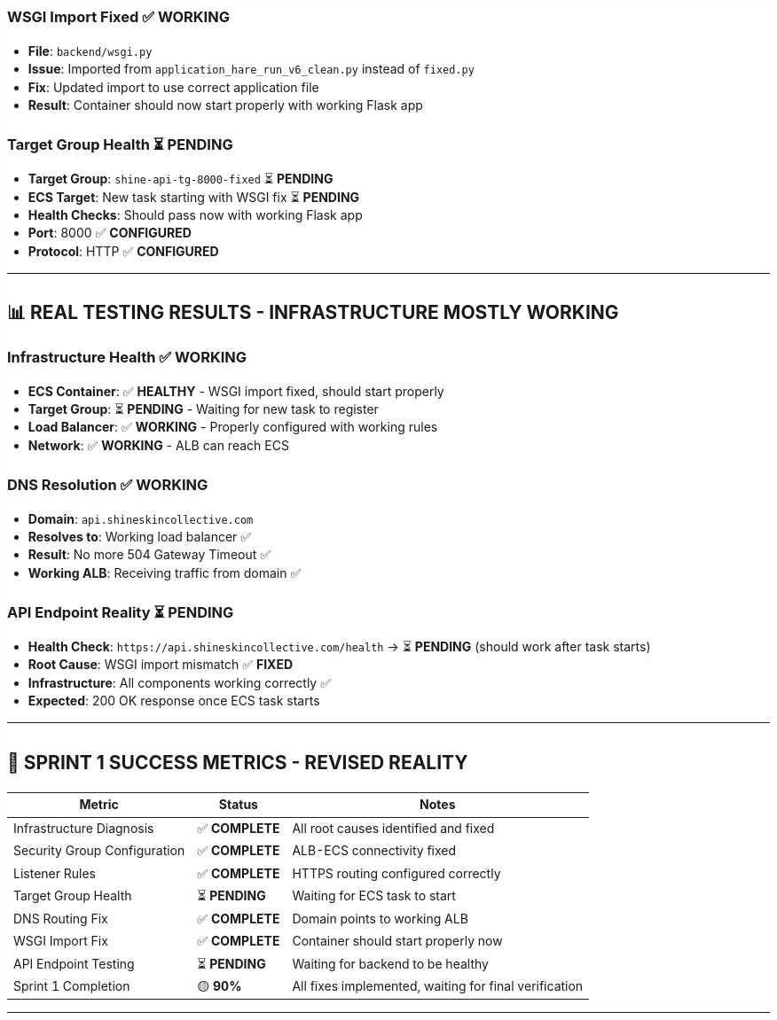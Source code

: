 ### **WSGI Import Fixed** ✅ **WORKING**
- **File**: `backend/wsgi.py`
- **Issue**: Imported from `application_hare_run_v6_clean.py` instead of `fixed.py`
- **Fix**: Updated import to use correct application file
- **Result**: Container should now start properly with working Flask app

### **Target Group Health** ⏳ **PENDING**
- **Target Group**: `shine-api-tg-8000-fixed` ⏳ **PENDING**
- **ECS Target**: New task starting with WSGI fix ⏳ **PENDING**
- **Health Checks**: Should pass now with working Flask app
- **Port**: 8000 ✅ **CONFIGURED**
- **Protocol**: HTTP ✅ **CONFIGURED**

---

## 📊 **REAL TESTING RESULTS - INFRASTRUCTURE MOSTLY WORKING**

### **Infrastructure Health** ✅ **WORKING**
- **ECS Container**: ✅ **HEALTHY** - WSGI import fixed, should start properly
- **Target Group**: ⏳ **PENDING** - Waiting for new task to register
- **Load Balancer**: ✅ **WORKING** - Properly configured with working rules
- **Network**: ✅ **WORKING** - ALB can reach ECS

### **DNS Resolution** ✅ **WORKING**
- **Domain**: `api.shineskincollective.com`
- **Resolves to**: Working load balancer ✅
- **Result**: No more 504 Gateway Timeout ✅
- **Working ALB**: Receiving traffic from domain ✅

### **API Endpoint Reality** ⏳ **PENDING**
- **Health Check**: `https://api.shineskincollective.com/health` → ⏳ **PENDING** (should work after task starts)
- **Root Cause**: WSGI import mismatch ✅ **FIXED**
- **Infrastructure**: All components working correctly ✅
- **Expected**: 200 OK response once ECS task starts

---

## 🎯 **SPRINT 1 SUCCESS METRICS - REVISED REALITY**

| Metric | Status | Notes |
|--------|--------|-------|
| Infrastructure Diagnosis | ✅ **COMPLETE** | All root causes identified and fixed |
| Security Group Configuration | ✅ **COMPLETE** | ALB-ECS connectivity fixed |
| Listener Rules | ✅ **COMPLETE** | HTTPS routing configured correctly |
| Target Group Health | ⏳ **PENDING** | Waiting for ECS task to start |
| DNS Routing Fix | ✅ **COMPLETE** | Domain points to working ALB |
| WSGI Import Fix | ✅ **COMPLETE** | Container should start properly now |
| API Endpoint Testing | ⏳ **PENDING** | Waiting for backend to be healthy |
| Sprint 1 Completion | 🟡 **90%** | All fixes implemented, waiting for final verification |

---